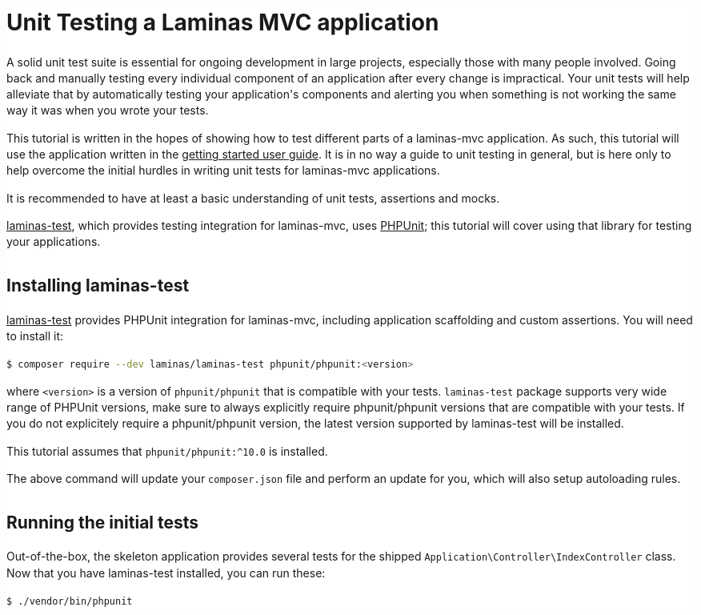 # Unit Testing a Laminas MVC application

A solid unit test suite is essential for ongoing development in large projects,
especially those with many people involved. Going back and manually testing
every individual component of an application after every change is impractical.
Your unit tests will help alleviate that by automatically testing your
application's components and alerting you when something is not working the same
way it was when you wrote your tests.

This tutorial is written in the hopes of showing how to test different parts of
a laminas-mvc application. As such, this tutorial will use the application written
in the [getting started user guide](getting-started/overview.md). It is in no way a
guide to unit testing in general, but is here only to help overcome the initial
hurdles in writing unit tests for laminas-mvc applications.

It is recommended to have at least a basic understanding of unit tests,
assertions and mocks.

[laminas-test](https://docs.laminas.dev/laminas-test/), which provides testing
integration for laminas-mvc, uses [PHPUnit](http://phpunit.de/); this tutorial will
cover using that library for testing your applications.

## Installing laminas-test

[laminas-test](https://docs.laminas.dev/laminas-test/) provides PHPUnit
integration for laminas-mvc, including application scaffolding and custom
assertions. You will need to install it:

```bash
$ composer require --dev laminas/laminas-test phpunit/phpunit:<version>
```

where `<version>` is a version of `phpunit/phpunit` that is compatible with your tests.
`laminas-test` package supports very wide range of PHPUnit versions, make sure to
always explicitly require phpunit/phpunit versions that are compatible with your tests. 
If you do not explicitely require a phpunit/phpunit version, the latest version supported by laminas-test
will be installed.

This tutorial assumes that `phpunit/phpunit:^10.0` is installed.

The above command will update your `composer.json` file and perform an update
for you, which will also setup autoloading rules.

## Running the initial tests

Out-of-the-box, the skeleton application provides several tests for the shipped
`Application\Controller\IndexController` class. Now that you have laminas-test
installed, you can run these:

```bash
$ ./vendor/bin/phpunit
```
